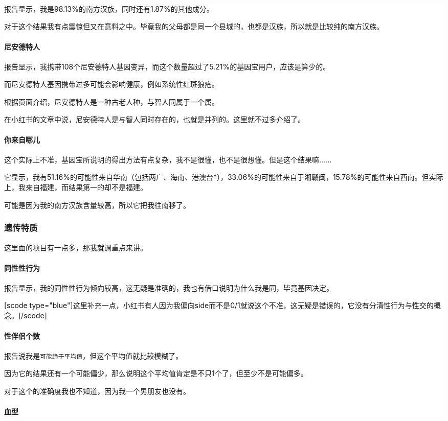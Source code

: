 报告显示，我是98.13%的南方汉族，同时还有1.87%的其他成分。



对于这个结果我有点震惊但又在意料之中。毕竟我的父母都是同一个县城的，也都是汉族，所以就是比较纯的南方汉族。



#### 尼安德特人

报告显示，我携带108个尼安德特人基因变异，而这个数量超过了5.21%的基因宝用户，应该是算少的。



而尼安德特人基因携带过多可能会影响健康，例如系统性红斑狼疮。



根据页面介绍，尼安德特人是一种古老人种，与智人同属于一个属。



在小红书的文章中说，尼安德特人是与智人同时存在的，也就是并列的。这里就不过多介绍了。



#### 你来自哪儿

这个实际上不准，基因宝所说明的得出方法有点复杂，我不是很懂，也不是很想懂。但是这个结果嘛......



它显示，我有51.16%的可能性来自华南（包括两广、海南、港澳台*），33.06%的可能性来自于湘赣闽，15.78%的可能性来自西南。但实际上，我来自福建，而结果第一的却不是福建。



可能是因为我的南方汉族含量较高，所以它把我往南移了。



### 遗传特质

这里面的项目有一点多，那我就调重点来讲。



#### 同性性行为

报告显示，我的同性性行为倾向较高，这无疑是准确的，我也有借口说明为什么我是同，毕竟基因决定。



[scode type="blue"]这里补充一点，小红书有人因为我偏向side而不是0/1就说这个不准，这无疑是错误的，它没有分清性行为与性交的概念。[/scode]



#### 性伴侣个数

报告说我是`可能趋于平均值`，但这个平均值就比较模糊了。



因为它的结果还有一个可能偏少，那么说明这个平均值肯定是不只1个了，但至少不是可能偏多。



对于这个的准确度我也不知道，因为我一个男朋友也没有。



#### 血型
